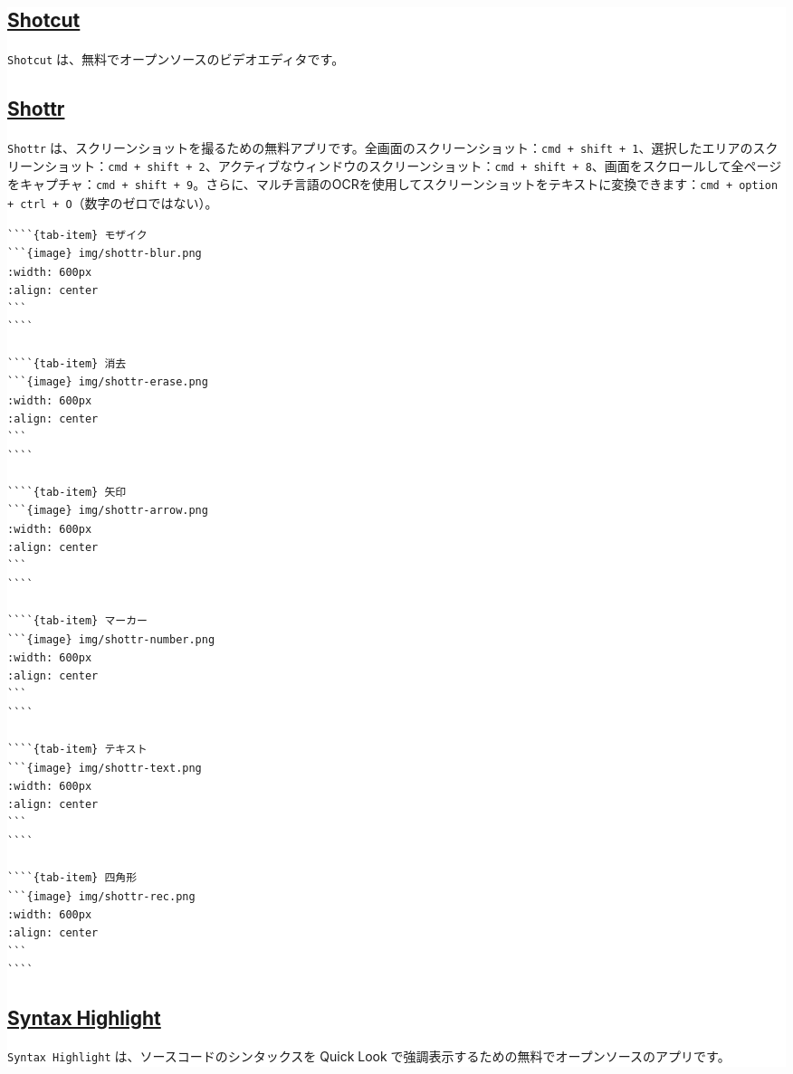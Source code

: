 ## [Shotcut](https://shotcut.org/)
`Shotcut` は、無料でオープンソースのビデオエディタです。

## [Shottr](https://shottr.cc/)
`Shottr` は、スクリーンショットを撮るための無料アプリです。全画面のスクリーンショット：`cmd + shift + 1`、選択したエリアのスクリーンショット：`cmd + shift + 2`、アクティブなウィンドウのスクリーンショット：`cmd + shift + 8`、画面をスクロールして全ページをキャプチャ：`cmd + shift + 9`。さらに、マルチ言語のOCRを使用してスクリーンショットをテキストに変換できます：`cmd + option + ctrl + O`（数字のゼロではない）。

`````{tab-set}
````{tab-item} モザイク
```{image} img/shottr-blur.png
:width: 600px
:align: center
```
````

````{tab-item} 消去
```{image} img/shottr-erase.png
:width: 600px
:align: center
```
````

````{tab-item} 矢印
```{image} img/shottr-arrow.png
:width: 600px
:align: center
```
````

````{tab-item} マーカー
```{image} img/shottr-number.png
:width: 600px
:align: center
```
````

````{tab-item} テキスト
```{image} img/shottr-text.png
:width: 600px
:align: center
```
````

````{tab-item} 四角形
```{image} img/shottr-rec.png
:width: 600px
:align: center
```
````
`````

## [Syntax Highlight](https://github.com/sbarex/SourceCodeSyntaxHighlight#installation)
`Syntax Highlight` は、ソースコードのシンタックスを Quick Look で強調表示するための無料でオープンソースのアプリです。
